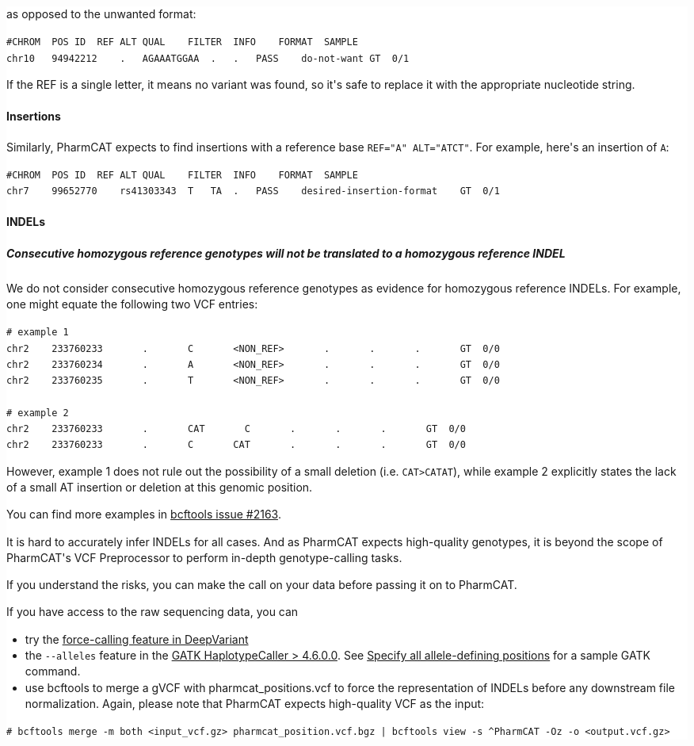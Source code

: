 as opposed to the unwanted format:

```text
#CHROM	POS	ID	REF	ALT	QUAL	FILTER	INFO	FORMAT	SAMPLE
chr10	94942212	.	AGAAATGGAA	.	.	PASS	do-not-want	GT	0/1
```

If the REF is a single letter, it means no variant was found, so it's safe to replace it with the appropriate nucleotide
string.

#### Insertions

Similarly, PharmCAT expects to find insertions with a reference base `REF="A" ALT="ATCT"`. For example, here's an
insertion of `A`:

```text
#CHROM	POS	ID	REF	ALT	QUAL	FILTER	INFO	FORMAT	SAMPLE
chr7	99652770	rs41303343	T	TA	.	PASS	desired-insertion-format	GT	0/1
```

#### INDELs

##### Consecutive homozygous reference genotypes will not be translated to a homozygous reference INDEL

We do not consider consecutive homozygous reference genotypes as evidence for homozygous reference INDELs.
For example, one might equate the following two VCF entries:

```text
# example 1
chr2    233760233       .       C       <NON_REF>       .       .       .       GT  0/0
chr2    233760234       .       A       <NON_REF>       .       .       .       GT  0/0
chr2    233760235       .       T       <NON_REF>       .       .       .       GT  0/0

# example 2
chr2    233760233       .       CAT       C       .       .       .       GT  0/0
chr2    233760233       .       C       CAT       .       .       .       GT  0/0
```

However, example 1 does not rule out the possibility of a small deletion (i.e. `CAT>CATAT`), while example 2 explicitly
states the lack of a small AT insertion or deletion at this genomic position.

You can find more examples in [bcftools issue #2163](https://github.com/samtools/bcftools/issues/2163).

It is hard to accurately infer INDELs for all cases. And as PharmCAT expects high-quality genotypes, it is beyond
the scope of PharmCAT's VCF Preprocessor to perform in-depth genotype-calling tasks.

If you understand the risks, you can make the call on your data before passing it on to PharmCAT.

If you have access to the raw sequencing data, you can

* try the [force-calling feature in DeepVariant](https://github.com/google/deepvariant/issues/433)
* the `--alleles` feature in the [GATK HaplotypeCaller > 4.6.0.0](https://gatk.broadinstitute.org/hc/en-us/articles/27007962724507-HaplotypeCaller). See [Specify all allele-defining positions](#requirement-2---specify-all-allele-defining-positions) for a sample GATK command.
* use bcftools to merge a gVCF with pharmcat_positions.vcf to force the representation of INDELs before
any downstream file normalization. Again, please note that PharmCAT expects high-quality VCF as the input:
```shell
# bcftools merge -m both <input_vcf.gz> pharmcat_position.vcf.bgz | bcftools view -s ^PharmCAT -Oz -o <output.vcf.gz>
```
